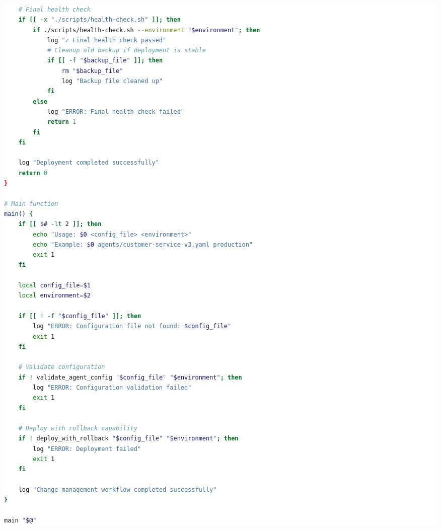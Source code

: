 ```bash
    # Final health check
    if [[ -x "./scripts/health-check.sh" ]]; then
        if ./scripts/health-check.sh --environment "$environment"; then
            log "✓ Final health check passed"
            # Cleanup old backup if deployment is stable
            if [[ -f "$backup_file" ]]; then
                rm "$backup_file"
                log "Backup file cleaned up"
            fi
        else
            log "ERROR: Final health check failed"
            return 1
        fi
    fi
    
    log "Deployment completed successfully"
    return 0
}

# Main function
main() {
    if [[ $# -lt 2 ]]; then
        echo "Usage: $0 <config_file> <environment>"
        echo "Example: $0 agents/customer-service-v3.yaml production"
        exit 1
    fi
    
    local config_file=$1
    local environment=$2
    
    if [[ ! -f "$config_file" ]]; then
        log "ERROR: Configuration file not found: $config_file"
        exit 1
    fi
    
    # Validate configuration
    if ! validate_agent_config "$config_file" "$environment"; then
        log "ERROR: Configuration validation failed"
        exit 1
    fi
    
    # Deploy with rollback capability
    if ! deploy_with_rollback "$config_file" "$environment"; then
        log "ERROR: Deployment failed"
        exit 1
    fi
    
    log "Change management workflow completed successfully"
}

main "$@"
```
